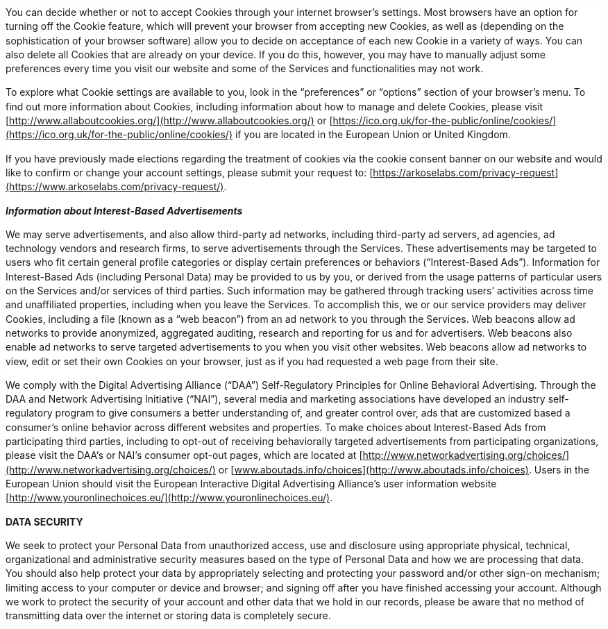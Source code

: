 You can decide whether or not to accept Cookies through your internet browser’s settings. Most browsers have an option for turning off the Cookie feature, which will prevent your browser from accepting new Cookies, as well as (depending on the sophistication of your browser software) allow you to decide on acceptance of each new Cookie in a variety of ways. You can also delete all Cookies that are already on your device. If you do this, however, you may have to manually adjust some preferences every time you visit our website and some of the Services and functionalities may not work.

To explore what Cookie settings are available to you, look in the “preferences” or “options” section of your browser’s menu. To find out more information about Cookies, including information about how to manage and delete Cookies, please visit [http://www.allaboutcookies.org/](http://www.allaboutcookies.org/) or [https://ico.org.uk/for-the-public/online/cookies/](https://ico.org.uk/for-the-public/online/cookies/) if you are located in the European Union or United Kingdom.

If you have previously made elections regarding the treatment of cookies via the cookie consent banner on our website and would like to confirm or change your account settings, please submit your request to: [https://arkoselabs.com/privacy-request](https://www.arkoselabs.com/privacy-request/).

**_Information about Interest-Based Advertisements_**

We may serve advertisements, and also allow third-party ad networks, including third-party ad servers, ad agencies, ad technology vendors and research firms, to serve advertisements through the Services. These advertisements may be targeted to users who fit certain general profile categories or display certain preferences or behaviors (“Interest-Based Ads”). Information for Interest-Based Ads (including Personal Data) may be provided to us by you, or derived from the usage patterns of particular users on the Services and/or services of third parties. Such information may be gathered through tracking users’ activities across time and unaffiliated properties, including when you leave the Services. To accomplish this, we or our service providers may deliver Cookies, including a file (known as a “web beacon”) from an ad network to you through the Services. Web beacons allow ad networks to provide anonymized, aggregated auditing, research and reporting for us and for advertisers. Web beacons also enable ad networks to serve targeted advertisements to you when you visit other websites. Web beacons allow ad networks to view, edit or set their own Cookies on your browser, just as if you had requested a web page from their site.

We comply with the Digital Advertising Alliance (“DAA”) Self-Regulatory Principles for Online Behavioral Advertising. Through the DAA and Network Advertising Initiative (“NAI”), several media and marketing associations have developed an industry self-regulatory program to give consumers a better understanding of, and greater control over, ads that are customized based a consumer’s online behavior across different websites and properties. To make choices about Interest-Based Ads from participating third parties, including to opt-out of receiving behaviorally targeted advertisements from participating organizations, please visit the DAA’s or NAI’s consumer opt-out pages, which are located at [http://www.networkadvertising.org/choices/](http://www.networkadvertising.org/choices/) or [www.aboutads.info/choices](http://www.aboutads.info/choices). Users in the European Union should visit the European Interactive Digital Advertising Alliance’s user information website [http://www.youronlinechoices.eu/](http://www.youronlinechoices.eu/).

**DATA SECURITY**

We seek to protect your Personal Data from unauthorized access, use and disclosure using appropriate physical, technical, organizational and administrative security measures based on the type of Personal Data and how we are processing that data. You should also help protect your data by appropriately selecting and protecting your password and/or other sign-on mechanism; limiting access to your computer or device and browser; and signing off after you have finished accessing your account. Although we work to protect the security of your account and other data that we hold in our records, please be aware that no method of transmitting data over the internet or storing data is completely secure.

